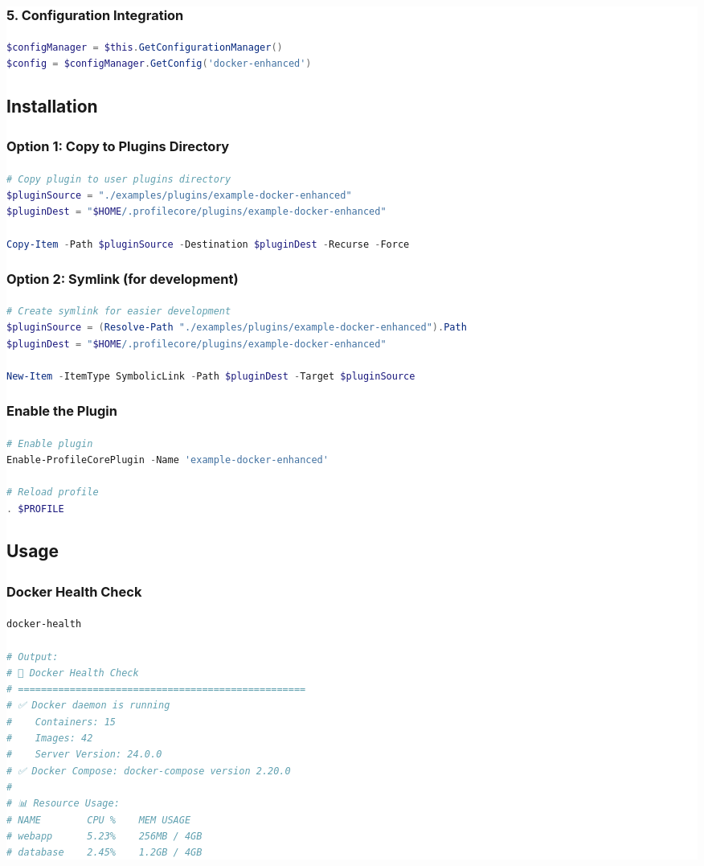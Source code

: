 ### 5. **Configuration Integration**
```powershell
$configManager = $this.GetConfigurationManager()
$config = $configManager.GetConfig('docker-enhanced')
```

## Installation

### Option 1: Copy to Plugins Directory

```powershell
# Copy plugin to user plugins directory
$pluginSource = "./examples/plugins/example-docker-enhanced"
$pluginDest = "$HOME/.profilecore/plugins/example-docker-enhanced"

Copy-Item -Path $pluginSource -Destination $pluginDest -Recurse -Force
```

### Option 2: Symlink (for development)

```powershell
# Create symlink for easier development
$pluginSource = (Resolve-Path "./examples/plugins/example-docker-enhanced").Path
$pluginDest = "$HOME/.profilecore/plugins/example-docker-enhanced"

New-Item -ItemType SymbolicLink -Path $pluginDest -Target $pluginSource
```

### Enable the Plugin

```powershell
# Enable plugin
Enable-ProfileCorePlugin -Name 'example-docker-enhanced'

# Reload profile
. $PROFILE
```

## Usage

### Docker Health Check

```powershell
docker-health

# Output:
# 🐳 Docker Health Check
# ==================================================
# ✅ Docker daemon is running
#    Containers: 15
#    Images: 42
#    Server Version: 24.0.0
# ✅ Docker Compose: docker-compose version 2.20.0
#
# 📊 Resource Usage:
# NAME        CPU %    MEM USAGE
# webapp      5.23%    256MB / 4GB
# database    2.45%    1.2GB / 4GB
```
